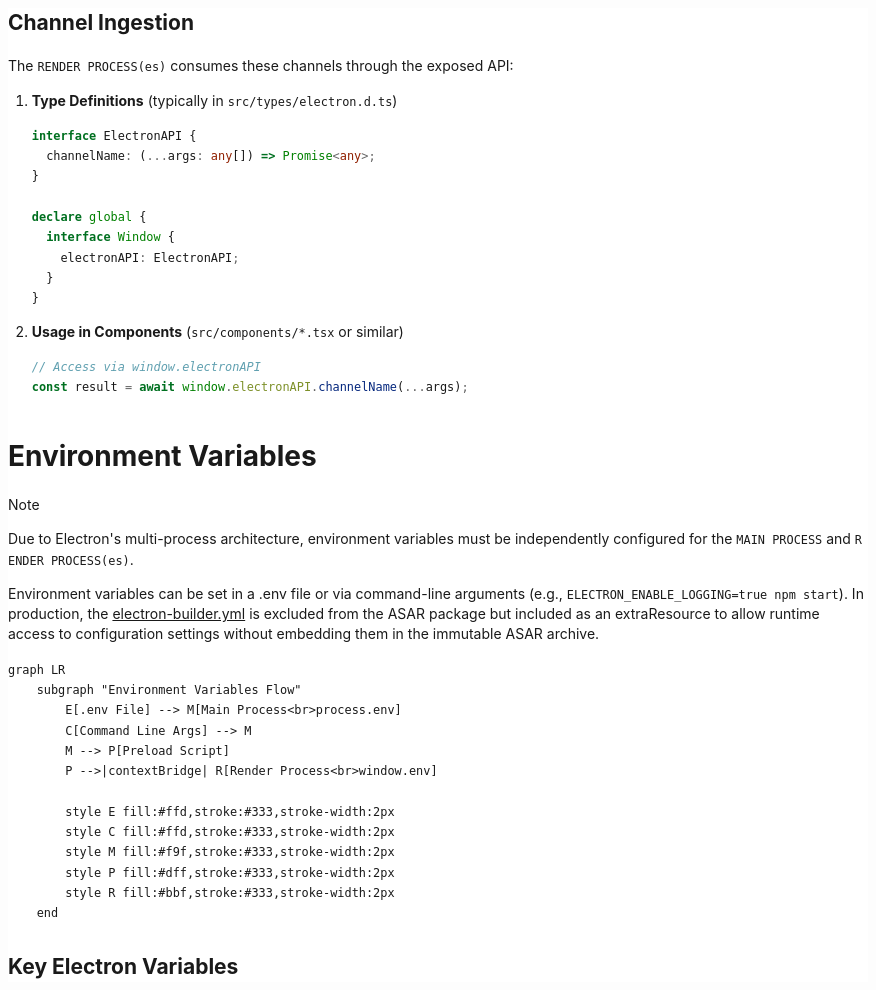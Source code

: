 ## Channel Ingestion

The `RENDER PROCESS(es)` consumes these channels through the exposed API:

1. **Type Definitions** (typically in `src/types/electron.d.ts`)
   ```typescript
   interface ElectronAPI {
     channelName: (...args: any[]) => Promise<any>;
   }
   
   declare global {
     interface Window {
       electronAPI: ElectronAPI;
     }
   }
   ```

2. **Usage in Components** (`src/components/*.tsx` or similar)
   ```typescript
   // Access via window.electronAPI
   const result = await window.electronAPI.channelName(...args);
   ```

# Environment Variables

> [!NOTE]
>
> Due to Electron's multi-process architecture, environment variables must be independently configured for the `MAIN PROCESS` and `RENDER PROCESS(es)`.

Environment variables can be set in a .env file or via command-line arguments (e.g., `ELECTRON_ENABLE_LOGGING=true npm start`). In production, the [electron-builder.yml](https://github.com/Learn-Like-Me-LLM/ELECTRON-EXAMPLE/blob/main/electron-builder.yml) is excluded from the ASAR package but included as an extraResource to allow runtime access to configuration settings without embedding them in the immutable ASAR archive.

```mermaid
graph LR
    subgraph "Environment Variables Flow"
        E[.env File] --> M[Main Process<br>process.env]
        C[Command Line Args] --> M
        M --> P[Preload Script]
        P -->|contextBridge| R[Render Process<br>window.env]
        
        style E fill:#ffd,stroke:#333,stroke-width:2px
        style C fill:#ffd,stroke:#333,stroke-width:2px
        style M fill:#f9f,stroke:#333,stroke-width:2px
        style P fill:#dff,stroke:#333,stroke-width:2px
        style R fill:#bbf,stroke:#333,stroke-width:2px
    end
```

## Key Electron Variables
